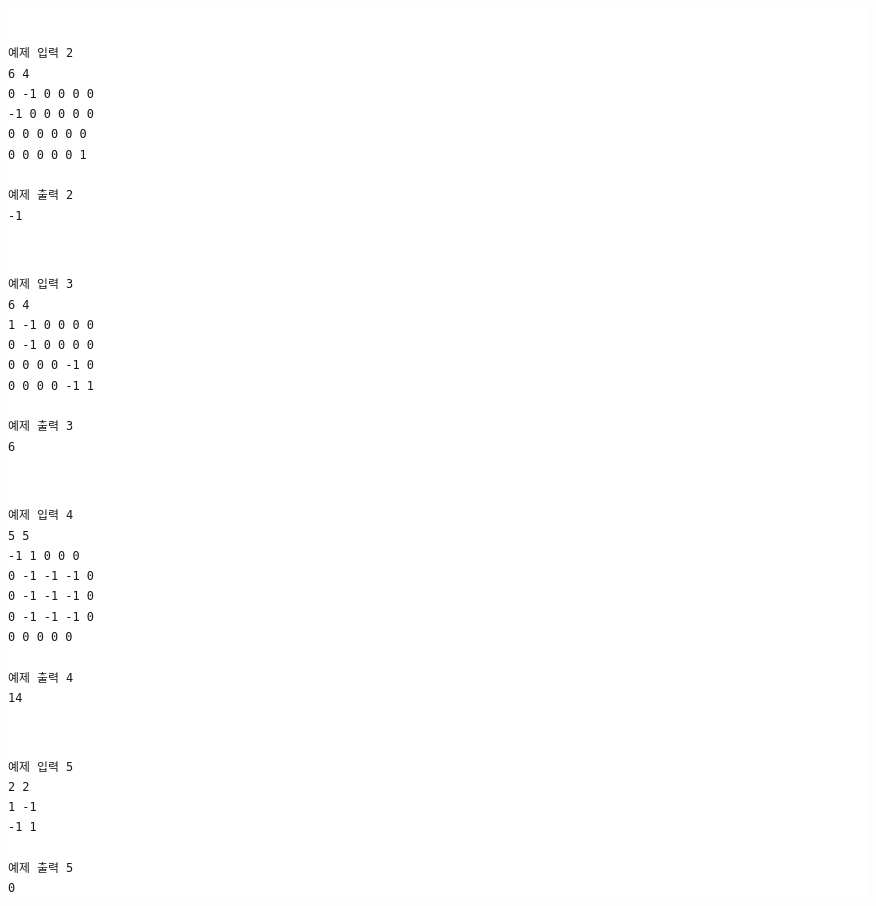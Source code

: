 <br>


```
예제 입력 2
6 4
0 -1 0 0 0 0
-1 0 0 0 0 0
0 0 0 0 0 0
0 0 0 0 0 1

예제 출력 2
-1
```

<br>


```
예제 입력 3
6 4
1 -1 0 0 0 0
0 -1 0 0 0 0
0 0 0 0 -1 0
0 0 0 0 -1 1

예제 출력 3
6
```

<br>


```
예제 입력 4
5 5
-1 1 0 0 0
0 -1 -1 -1 0
0 -1 -1 -1 0
0 -1 -1 -1 0
0 0 0 0 0

예제 출력 4
14
```

<br>


```
예제 입력 5
2 2
1 -1
-1 1

예제 출력 5
0
```
